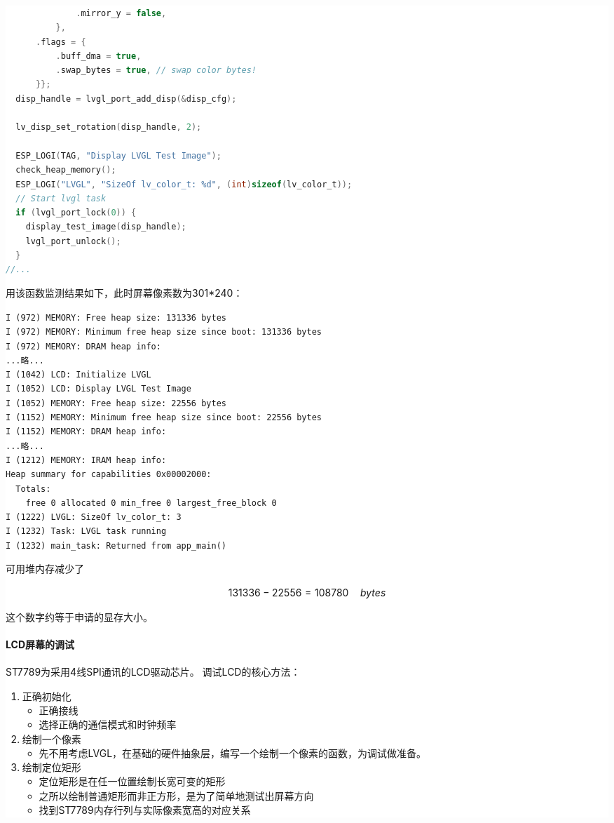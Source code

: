 ``` c
              .mirror_y = false,
          },
      .flags = {
          .buff_dma = true,
          .swap_bytes = true, // swap color bytes!
      }};
  disp_handle = lvgl_port_add_disp(&disp_cfg);

  lv_disp_set_rotation(disp_handle, 2);

  ESP_LOGI(TAG, "Display LVGL Test Image");
  check_heap_memory();
  ESP_LOGI("LVGL", "SizeOf lv_color_t: %d", (int)sizeof(lv_color_t));
  // Start lvgl task
  if (lvgl_port_lock(0)) {
    display_test_image(disp_handle);
    lvgl_port_unlock();
  }
//...
```
用该函数监测结果如下，此时屏幕像素数为301*240：
``` 
I (972) MEMORY: Free heap size: 131336 bytes
I (972) MEMORY: Minimum free heap size since boot: 131336 bytes
I (972) MEMORY: DRAM heap info:
...略...
I (1042) LCD: Initialize LVGL
I (1052) LCD: Display LVGL Test Image
I (1052) MEMORY: Free heap size: 22556 bytes
I (1152) MEMORY: Minimum free heap size since boot: 22556 bytes
I (1152) MEMORY: DRAM heap info:
...略...
I (1212) MEMORY: IRAM heap info:
Heap summary for capabilities 0x00002000:
  Totals:
    free 0 allocated 0 min_free 0 largest_free_block 0
I (1222) LVGL: SizeOf lv_color_t: 3
I (1232) Task: LVGL task running
I (1232) main_task: Returned from app_main()
```
可用堆内存减少了

$$131336 - 22556 = 108780\quad bytes$$

这个数字约等于申请的显存大小。

#### LCD屏幕的调试

ST7789为采用4线SPI通讯的LCD驱动芯片。
调试LCD的核心方法：
1. 正确初始化
   - 正确接线
   - 选择正确的通信模式和时钟频率
2. 绘制一个像素
   - 先不用考虑LVGL，在基础的硬件抽象层，编写一个绘制一个像素的函数，为调试做准备。
3. 绘制定位矩形
    - 定位矩形是在任一位置绘制长宽可变的矩形
    - 之所以绘制普通矩形而非正方形，是为了简单地测试出屏幕方向
    - 找到ST7789内存行列与实际像素宽高的对应关系
